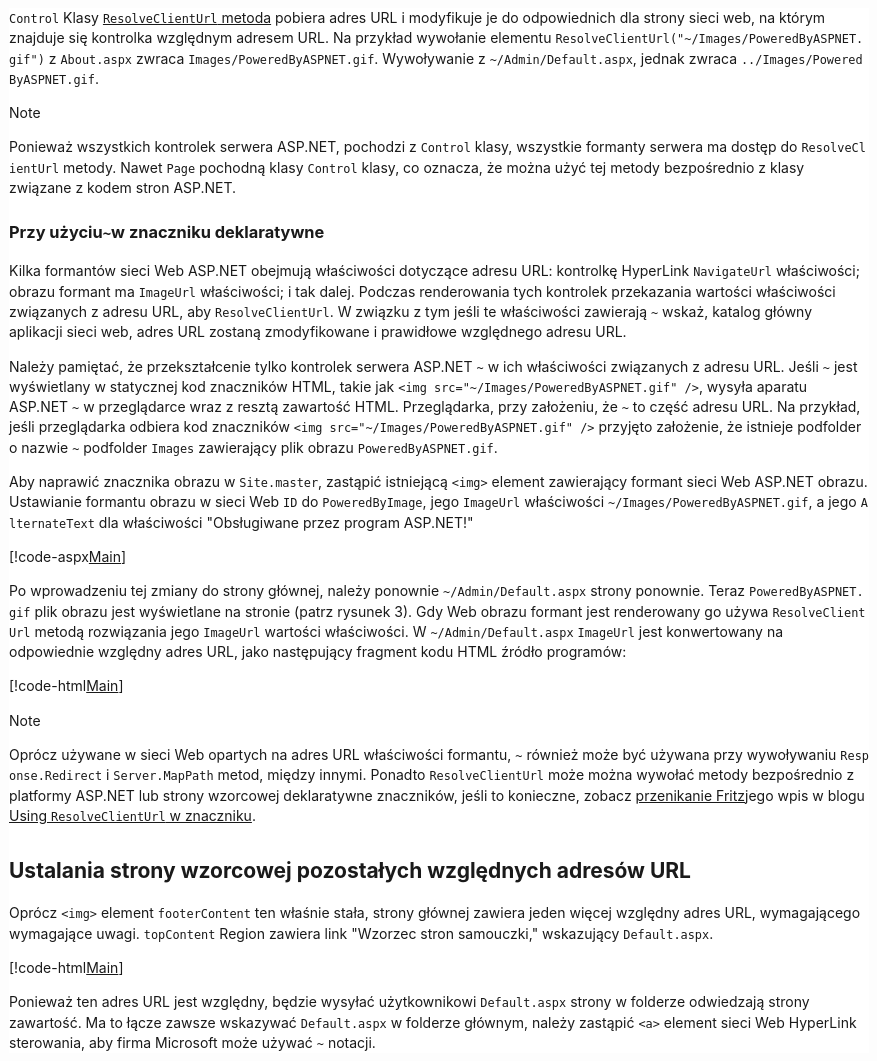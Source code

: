 `Control` Klasy [ `ResolveClientUrl` metoda](https://msdn.microsoft.com/en-us/library/system.web.ui.control.resolveclienturl.aspx) pobiera adres URL i modyfikuje je do odpowiednich dla strony sieci web, na którym znajduje się kontrolka względnym adresem URL. Na przykład wywołanie elementu `ResolveClientUrl("~/Images/PoweredByASPNET.gif")` z `About.aspx` zwraca `Images/PoweredByASPNET.gif`. Wywoływanie z `~/Admin/Default.aspx`, jednak zwraca `../Images/PoweredByASPNET.gif`.

> [!NOTE]
> Ponieważ wszystkich kontrolek serwera ASP.NET, pochodzi z `Control` klasy, wszystkie formanty serwera ma dostęp do `ResolveClientUrl` metody. Nawet `Page` pochodną klasy `Control` klasy, co oznacza, że można użyć tej metody bezpośrednio z klasy związane z kodem stron ASP.NET.


### <a name="usingin-the-declarative-markup"></a>Przy użyciu`~`w znaczniku deklaratywne

Kilka formantów sieci Web ASP.NET obejmują właściwości dotyczące adresu URL: kontrolkę HyperLink `NavigateUrl` właściwości; obrazu formant ma `ImageUrl` właściwości; i tak dalej. Podczas renderowania tych kontrolek przekazania wartości właściwości związanych z adresu URL, aby `ResolveClientUrl`. W związku z tym jeśli te właściwości zawierają `~` wskaż, katalog główny aplikacji sieci web, adres URL zostaną zmodyfikowane i prawidłowe względnego adresu URL.

Należy pamiętać, że przekształcenie tylko kontrolek serwera ASP.NET `~` w ich właściwości związanych z adresu URL. Jeśli `~` jest wyświetlany w statycznej kod znaczników HTML, takie jak `<img src="~/Images/PoweredByASPNET.gif" />`, wysyła aparatu ASP.NET `~` w przeglądarce wraz z resztą zawartość HTML. Przeglądarka, przy założeniu, że `~` to część adresu URL. Na przykład, jeśli przeglądarka odbiera kod znaczników `<img src="~/Images/PoweredByASPNET.gif" />` przyjęto założenie, że istnieje podfolder o nazwie `~` podfolder `Images` zawierający plik obrazu `PoweredByASPNET.gif`.

Aby naprawić znacznika obrazu w `Site.master`, zastąpić istniejącą `<img>` element zawierający formant sieci Web ASP.NET obrazu. Ustawianie formantu obrazu w sieci Web `ID` do `PoweredByImage`, jego `ImageUrl` właściwości `~/Images/PoweredByASPNET.gif`, a jego `AlternateText` dla właściwości "Obsługiwane przez program ASP.NET!"


[!code-aspx[Main](urls-in-master-pages-cs/samples/sample5.aspx)]

Po wprowadzeniu tej zmiany do strony głównej, należy ponownie `~/Admin/Default.aspx` strony ponownie. Teraz `PoweredByASPNET.gif` plik obrazu jest wyświetlane na stronie (patrz rysunek 3). Gdy Web obrazu formant jest renderowany go używa `ResolveClientUrl` metodą rozwiązania jego `ImageUrl` wartości właściwości. W `~/Admin/Default.aspx` `ImageUrl` jest konwertowany na odpowiednie względny adres URL, jako następujący fragment kodu HTML źródło programów:


[!code-html[Main](urls-in-master-pages-cs/samples/sample6.html)]

> [!NOTE]
> Oprócz używane w sieci Web opartych na adres URL właściwości formantu, `~` również może być używana przy wywoływaniu `Response.Redirect` i `Server.MapPath` metod, między innymi. Ponadto `ResolveClientUrl` może można wywołać metody bezpośrednio z platformy ASP.NET lub strony wzorcowej deklaratywne znaczników, jeśli to konieczne, zobacz [przenikanie Fritz](https://www.pluralsight.com/blogs/fritz/)jego wpis w blogu [Using `ResolveClientUrl` w znaczniku](https://www.pluralsight.com/blogs/fritz/archive/2006/02/06/18596.aspx).


## <a name="fixing-the-master-pages-remaining-relative-urls"></a>Ustalania strony wzorcowej pozostałych względnych adresów URL

Oprócz `<img>` element `footerContent` ten właśnie stała, strony głównej zawiera jeden więcej względny adres URL, wymagającego wymagające uwagi. `topContent` Region zawiera link "Wzorzec stron samouczki," wskazujący `Default.aspx`.


[!code-html[Main](urls-in-master-pages-cs/samples/sample7.html)]

Ponieważ ten adres URL jest względny, będzie wysyłać użytkownikowi `Default.aspx` strony w folderze odwiedzają strony zawartość. Ma to łącze zawsze wskazywać `Default.aspx` w folderze głównym, należy zastąpić `<a>` element sieci Web HyperLink sterowania, aby firma Microsoft może używać `~` notacji.
